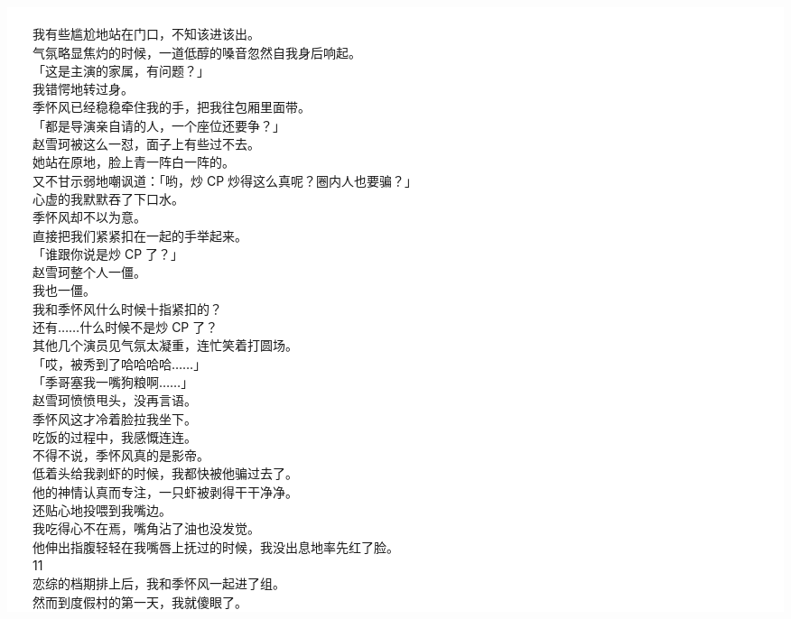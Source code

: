 <br>   
&emsp;&emsp;我有些尴尬地站在门口，不知该进该出。  
<br>   
&emsp;&emsp;气氛略显焦灼的时候，一道低醇的嗓音忽然自我身后响起。  
<br>   
&emsp;&emsp;「这是主演的家属，有问题？」  
<br>   
&emsp;&emsp;我错愕地转过身。  
<br>   
&emsp;&emsp;季怀风已经稳稳牵住我的手，把我往包厢里面带。  
<br>   
&emsp;&emsp;「都是导演亲自请的人，一个座位还要争？」  
<br>   
&emsp;&emsp;赵雪珂被这么一怼，面子上有些过不去。  
<br>   
&emsp;&emsp;她站在原地，脸上青一阵白一阵的。  
<br>   
&emsp;&emsp;又不甘示弱地嘲讽道：「哟，炒 CP 炒得这么真呢？圈内人也要骗？」  
<br>   
&emsp;&emsp;心虚的我默默吞了下口水。  
<br>   
&emsp;&emsp;季怀风却不以为意。  
<br>   
&emsp;&emsp;直接把我们紧紧扣在一起的手举起来。  
<br>   
&emsp;&emsp;「谁跟你说是炒 CP 了？」  
<br>   
&emsp;&emsp;赵雪珂整个人一僵。  
<br>   
&emsp;&emsp;我也一僵。  
<br>   
&emsp;&emsp;我和季怀风什么时候十指紧扣的？  
<br>   
&emsp;&emsp;还有……什么时候不是炒 CP 了？  
<br>   
&emsp;&emsp;其他几个演员见气氛太凝重，连忙笑着打圆场。  
<br>   
&emsp;&emsp;「哎，被秀到了哈哈哈哈……」  
<br>   
&emsp;&emsp;「季哥塞我一嘴狗粮啊……」  
<br>   
&emsp;&emsp;赵雪珂愤愤甩头，没再言语。  
<br>   
&emsp;&emsp;季怀风这才冷着脸拉我坐下。  
<br>   
&emsp;&emsp;吃饭的过程中，我感慨连连。  
<br>   
&emsp;&emsp;不得不说，季怀风真的是影帝。  
<br>   
&emsp;&emsp;低着头给我剥虾的时候，我都快被他骗过去了。  
<br>   
&emsp;&emsp;他的神情认真而专注，一只虾被剥得干干净净。  
<br>   
&emsp;&emsp;还贴心地投喂到我嘴边。  
<br>   
&emsp;&emsp;我吃得心不在焉，嘴角沾了油也没发觉。  
<br>   
&emsp;&emsp;他伸出指腹轻轻在我嘴唇上抚过的时候，我没出息地率先红了脸。  
<br>   
&emsp;&emsp;11  
<br>   
&emsp;&emsp;恋综的档期排上后，我和季怀风一起进了组。  
<br>   
&emsp;&emsp;然而到度假村的第一天，我就傻眼了。  